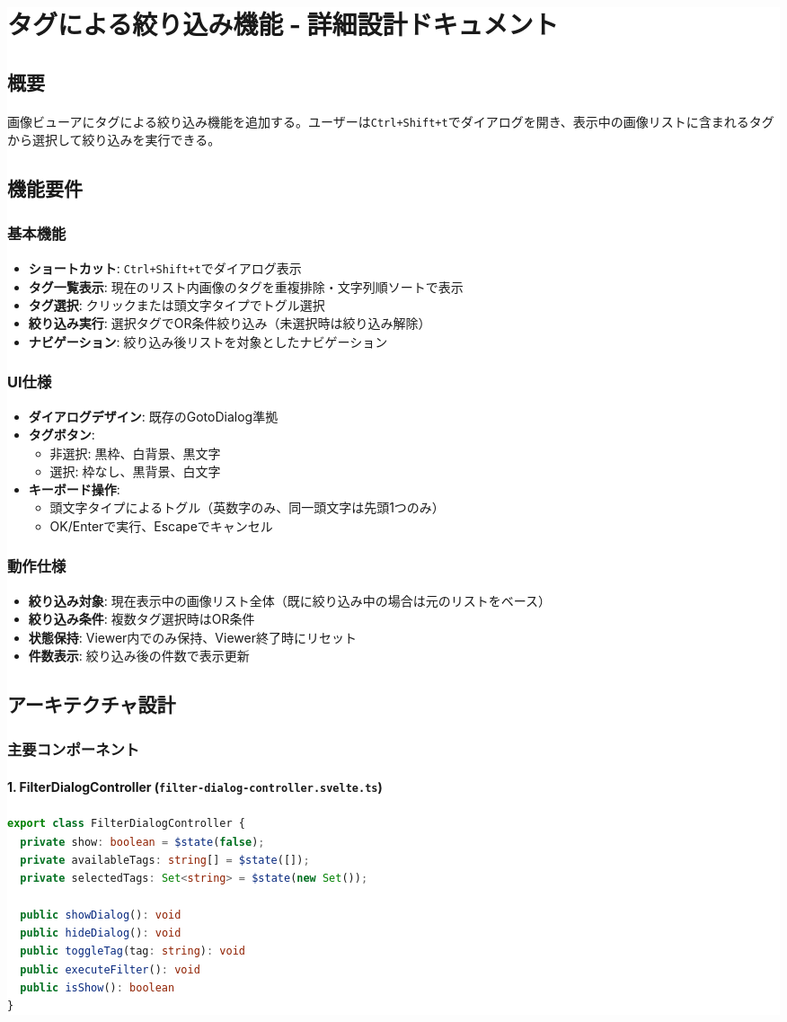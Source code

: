 # タグによる絞り込み機能 - 詳細設計ドキュメント

## 概要
画像ビューアにタグによる絞り込み機能を追加する。ユーザーは`Ctrl+Shift+t`でダイアログを開き、表示中の画像リストに含まれるタグから選択して絞り込みを実行できる。

## 機能要件

### 基本機能
- **ショートカット**: `Ctrl+Shift+t`でダイアログ表示
- **タグ一覧表示**: 現在のリスト内画像のタグを重複排除・文字列順ソートで表示
- **タグ選択**: クリックまたは頭文字タイプでトグル選択
- **絞り込み実行**: 選択タグでOR条件絞り込み（未選択時は絞り込み解除）
- **ナビゲーション**: 絞り込み後リストを対象としたナビゲーション

### UI仕様
- **ダイアログデザイン**: 既存のGotoDialog準拠
- **タグボタン**:
  - 非選択: 黒枠、白背景、黒文字
  - 選択: 枠なし、黒背景、白文字
- **キーボード操作**: 
  - 頭文字タイプによるトグル（英数字のみ、同一頭文字は先頭1つのみ）
  - OK/Enterで実行、Escapeでキャンセル

### 動作仕様
- **絞り込み対象**: 現在表示中の画像リスト全体（既に絞り込み中の場合は元のリストをベース）
- **絞り込み条件**: 複数タグ選択時はOR条件
- **状態保持**: Viewer内でのみ保持、Viewer終了時にリセット
- **件数表示**: 絞り込み後の件数で表示更新

## アーキテクチャ設計

### 主要コンポーネント

#### 1. FilterDialogController (`filter-dialog-controller.svelte.ts`)
```typescript
export class FilterDialogController {
  private show: boolean = $state(false);
  private availableTags: string[] = $state([]);
  private selectedTags: Set<string> = $state(new Set());
  
  public showDialog(): void
  public hideDialog(): void
  public toggleTag(tag: string): void
  public executeFilter(): void
  public isShow(): boolean
}
```
